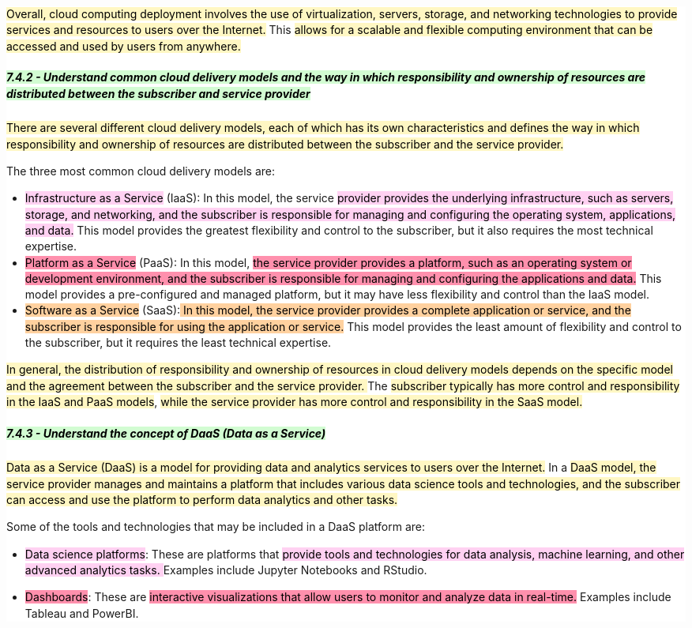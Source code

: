 <mark style="background: #FFF3A3A6;">Overall, cloud computing deployment involves the use of virtualization, servers, storage, and networking technologies to provide services and resources to users over the Internet.</mark> This <mark style="background: #FFF3A3A6;">allows for a scalable and flexible computing environment that can be accessed and used by users from anywhere.</mark>

##### <mark style="background: #BBFABBA6;">7.4.2 - Understand common cloud delivery models and the way in which responsibility and ownership of resources are distributed between the subscriber and service provider
</mark>
<mark style="background: #FFF3A3A6;">There are several different cloud delivery models, each of which has its own characteristics and defines the way in which responsibility and ownership of resources are distributed between the subscriber and the service provider.</mark>

The three most common cloud delivery models are:

-   <mark style="background: #FFB8EBA6;">Infrastructure as a Service</mark> (IaaS): In this model, the service <mark style="background: #FFB8EBA6;">provider provides the underlying infrastructure, such as servers, storage, and networking, and the subscriber is responsible for managing and configuring the operating system, applications, and data.</mark> This model provides the greatest flexibility and control to the subscriber, but it also requires the most technical expertise.
-   <mark style="background: #FF5582A6;">Platform as a Service</mark> (PaaS): In this model, <mark style="background: #FF5582A6;">the service provider provides a platform, such as an operating system or development environment, and the subscriber is responsible for managing and configuring the applications and data.</mark> This model provides a pre-configured and managed platform, but it may have less flexibility and control than the IaaS model.
-   <mark style="background: #FFB86CA6;">Software as a Service</mark> (SaaS):<mark style="background: #FFB86CA6;"> In this model, the service provider provides a complete application or service, and the subscriber is responsible for using the application or service.</mark> This model provides the least amount of flexibility and control to the subscriber, but it requires the least technical expertise.

<mark style="background: #FFF3A3A6;">In general, the distribution of responsibility and ownership of resources in cloud delivery models depends on the specific model and the agreement between the subscriber and the service provider. </mark>The <mark style="background: #FFF3A3A6;">subscriber typically has more control and responsibility in the IaaS and PaaS models</mark>, <mark style="background: #FFF3A3A6;">while the service provider has more control and responsibility in the SaaS model.</mark>

##### <mark style="background: #BBFABBA6;">7.4.3 - Understand the concept of DaaS (Data as a Service)</mark>
<mark style="background: #FFF3A3A6;">Data as a Service (DaaS) is a model for providing data and analytics services to users over the Internet.</mark> In a <mark style="background: #FFF3A3A6;">DaaS model, the service provider manages and maintains a platform that includes various data science tools and technologies, and the subscriber can access and use the platform to perform data analytics and other tasks.</mark>

Some of the tools and technologies that may be included in a DaaS platform are:

-   <mark style="background: #FFB8EBA6;">Data science platforms</mark>: These are platforms that <mark style="background: #FFB8EBA6;">provide tools and technologies for data analysis, machine learning, and other advanced analytics tasks. </mark>Examples include Jupyter Notebooks and RStudio.

-   <mark style="background: #FF5582A6;">Dashboards</mark>: These are <mark style="background: #FF5582A6;">interactive visualizations that allow users to monitor and analyze data in real-time.</mark> Examples include Tableau and PowerBI.
